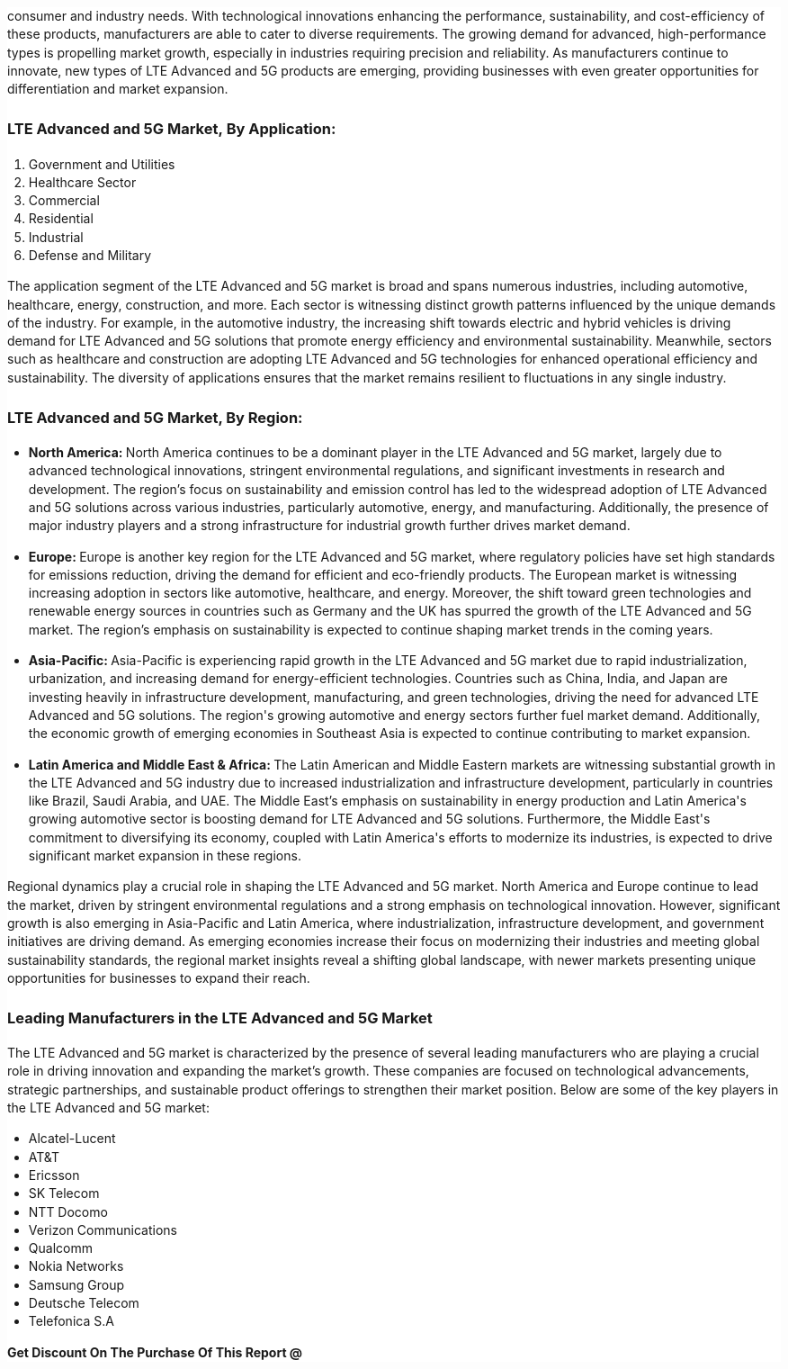 consumer and industry needs. With technological innovations enhancing the performance, sustainability, and cost-efficiency of these products, manufacturers are able to cater to diverse requirements. The growing demand for advanced, high-performance types is propelling market growth, especially in industries requiring precision and reliability. As manufacturers continue to innovate, new types of LTE Advanced and 5G products are emerging, providing businesses with even greater opportunities for differentiation and market expansion.</p><h3>LTE Advanced and 5G Market,&nbsp;By Application:</h3><ol><li>Government and Utilities<li> Healthcare Sector<li> Commercial<li> Residential<li> Industrial<li> Defense and Military</li></ol><p>The application segment of the LTE Advanced and 5G market is broad and spans numerous industries, including automotive, healthcare, energy, construction, and more. Each sector is witnessing distinct growth patterns influenced by the unique demands of the industry. For example, in the automotive industry, the increasing shift towards electric and hybrid vehicles is driving demand for LTE Advanced and 5G solutions that promote energy efficiency and environmental sustainability. Meanwhile, sectors such as healthcare and construction are adopting LTE Advanced and 5G technologies for enhanced operational efficiency and sustainability. The diversity of applications ensures that the market remains resilient to fluctuations in any single industry.</p><h3>LTE Advanced and 5G Market, By Region:</h3><ul><li><p><strong>North America:&nbsp;</strong>North America continues to be a dominant player in the LTE Advanced and 5G market, largely due to advanced technological innovations, stringent environmental regulations, and significant investments in research and development. The region&rsquo;s focus on sustainability and emission control has led to the widespread adoption of LTE Advanced and 5G solutions across various industries, particularly automotive, energy, and manufacturing. Additionally, the presence of major industry players and a strong infrastructure for industrial growth further drives market demand.</p></li><li><p><strong><strong>Europe:&nbsp;</strong></strong>Europe is another key region for the LTE Advanced and 5G market, where regulatory policies have set high standards for emissions reduction, driving the demand for efficient and eco-friendly products. The European market is witnessing increasing adoption in sectors like automotive, healthcare, and energy. Moreover, the shift toward green technologies and renewable energy sources in countries such as Germany and the UK has spurred the growth of the LTE Advanced and 5G market. The region&rsquo;s emphasis on sustainability is expected to continue shaping market trends in the coming years.</p></li><li><p><strong><strong>Asia-Pacific:&nbsp;</strong></strong>Asia-Pacific is experiencing rapid growth in the LTE Advanced and 5G market due to rapid industrialization, urbanization, and increasing demand for energy-efficient technologies. Countries such as China, India, and Japan are investing heavily in infrastructure development, manufacturing, and green technologies, driving the need for advanced LTE Advanced and 5G solutions. The region's growing automotive and energy sectors further fuel market demand. Additionally, the economic growth of emerging economies in Southeast Asia is expected to continue contributing to market expansion.</p></li><li><p><strong><strong>Latin America and Middle East &amp; Africa:&nbsp;</strong></strong>The Latin American and Middle Eastern markets are witnessing substantial growth in the LTE Advanced and 5G industry due to increased industrialization and infrastructure development, particularly in countries like Brazil, Saudi Arabia, and UAE. The Middle East&rsquo;s emphasis on sustainability in energy production and Latin America's growing automotive sector is boosting demand for LTE Advanced and 5G solutions. Furthermore, the Middle East's commitment to diversifying its economy, coupled with Latin America's efforts to modernize its industries, is expected to drive significant market expansion in these regions.</p></li></ul><p>Regional dynamics play a crucial role in shaping the LTE Advanced and 5G market. North America and Europe continue to lead the market, driven by stringent environmental regulations and a strong emphasis on technological innovation. However, significant growth is also emerging in Asia-Pacific and Latin America, where industrialization, infrastructure development, and government initiatives are driving demand. As emerging economies increase their focus on modernizing their industries and meeting global sustainability standards, the regional market insights reveal a shifting global landscape, with newer markets presenting unique opportunities for businesses to expand their reach.</p><h3><strong>Leading Manufacturers in the LTE Advanced and 5G Market</strong></h3><p>The LTE Advanced and 5G market is characterized by the presence of several leading manufacturers who are playing a crucial role in driving innovation and expanding the market&rsquo;s growth. These companies are focused on technological advancements, strategic partnerships, and sustainable product offerings to strengthen their market position. Below are some of the key players in the LTE Advanced and 5G market:</p></div><div class="article-main__content" data-test-id="publishing-text-block"><ul><li><span class="">Alcatel-Lucent<li> AT&T<li> Ericsson<li> SK Telecom<li> NTT Docomo<li> Verizon Communications<li> Qualcomm<li> Nokia Networks<li> Samsung Group<li> Deutsche Telecom<li> Telefonica S.A</span></li></ul></div><div class="article-main__content" data-test-id="publishing-text-block"><p><span class="font-[700]"><strong>Get Discount On The Purchase Of This Report @</strong>